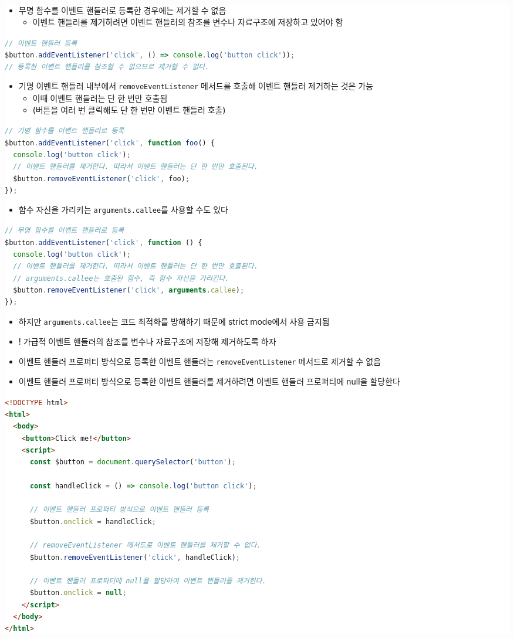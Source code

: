 - 무명 함수를 이벤트 핸들러로 등록한 경우에는 제거할 수 없음
  - 이벤트 핸들러를 제거하려면 이벤트 핸들러의 참조를 변수나 자료구조에 저장하고 있어야 함

```js
// 이벤트 핸들러 등록
$button.addEventListener('click', () => console.log('button click'));
// 등록한 이벤트 핸들러를 참조할 수 없으므로 제거할 수 없다.
```

- 기명 이벤트 핸들러 내부에서 `removeEventListener` 메서드를 호출해 이벤트 핸들러 제거하는 것은 가능
  - 이때 이벤트 핸들러는 단 한 번만 호출됨
  - (버튼을 여러 번 클릭해도 단 한 번만 이벤트 핸들러 호출)

```js
// 기명 함수를 이벤트 핸들러로 등록
$button.addEventListener('click', function foo() {
  console.log('button click');
  // 이벤트 핸들러를 제거한다. 따라서 이벤트 핸들러는 단 한 번만 호출된다.
  $button.removeEventListener('click', foo);
});
```

- 함수 자신을 가리키는 `arguments.callee`를 사용할 수도 있다

```js
// 무명 함수를 이벤트 핸들러로 등록
$button.addEventListener('click', function () {
  console.log('button click');
  // 이벤트 핸들러를 제거한다. 따라서 이벤트 핸들러는 단 한 번만 호출된다.
  // arguments.callee는 호출된 함수, 즉 함수 자신을 가리킨다.
  $button.removeEventListener('click', arguments.callee);
});
```

- 하지만 `arguments.callee`는 코드 최적화를 방해하기 때문에 strict mode에서 사용 금지됨

- ! 가급적 이벤트 핸들러의 참조를 변수나 자료구조에 저장해 제거하도록 하자

- 이벤트 핸들러 프로퍼티 방식으로 등록한 이벤트 핸들러는 `removeEventListener` 메서드로 제거할 수 없음
- 이벤트 핸들러 프로퍼티 방식으로 등록한 이벤트 핸들러를 제거하려면 이벤트 핸들러 프로퍼티에 null을 할당한다

```html
<!DOCTYPE html>
<html>
  <body>
    <button>Click me!</button>
    <script>
      const $button = document.querySelector('button');

      const handleClick = () => console.log('button click');

      // 이벤트 핸들러 프로퍼티 방식으로 이벤트 핸들러 등록
      $button.onclick = handleClick;

      // removeEventListener 메서드로 이벤트 핸들러를 제거할 수 없다.
      $button.removeEventListener('click', handleClick);

      // 이벤트 핸들러 프로퍼티에 null을 할당하여 이벤트 핸들러를 제거한다.
      $button.onclick = null;
    </script>
  </body>
</html>
```
